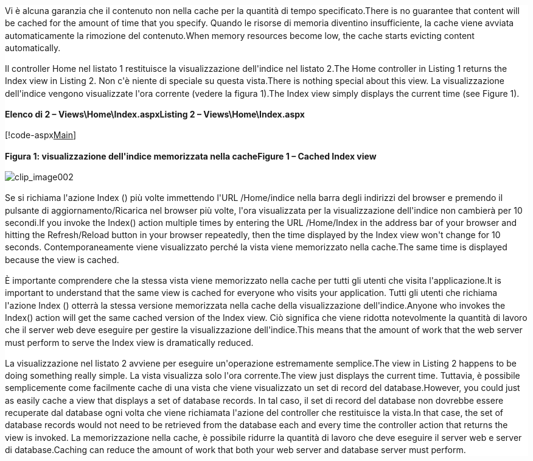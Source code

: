 <span data-ttu-id="aa65f-126">Vi è alcuna garanzia che il contenuto non nella cache per la quantità di tempo specificato.</span><span class="sxs-lookup"><span data-stu-id="aa65f-126">There is no guarantee that content will be cached for the amount of time that you specify.</span></span> <span data-ttu-id="aa65f-127">Quando le risorse di memoria diventino insufficiente, la cache viene avviata automaticamente la rimozione del contenuto.</span><span class="sxs-lookup"><span data-stu-id="aa65f-127">When memory resources become low, the cache starts evicting content automatically.</span></span>

<span data-ttu-id="aa65f-128">Il controller Home nel listato 1 restituisce la visualizzazione dell'indice nel listato 2.</span><span class="sxs-lookup"><span data-stu-id="aa65f-128">The Home controller in Listing 1 returns the Index view in Listing 2.</span></span> <span data-ttu-id="aa65f-129">Non c'è niente di speciale su questa vista.</span><span class="sxs-lookup"><span data-stu-id="aa65f-129">There is nothing special about this view.</span></span> <span data-ttu-id="aa65f-130">La visualizzazione dell'indice vengono visualizzate l'ora corrente (vedere la figura 1).</span><span class="sxs-lookup"><span data-stu-id="aa65f-130">The Index view simply displays the current time (see Figure 1).</span></span>

<span data-ttu-id="aa65f-131">**Elenco di 2 – Views\Home\Index.aspx**</span><span class="sxs-lookup"><span data-stu-id="aa65f-131">**Listing 2 – Views\Home\Index.aspx**</span></span>

[!code-aspx[Main](improving-performance-with-output-caching-vb/samples/sample2.aspx)]

<span data-ttu-id="aa65f-132">**Figura 1: visualizzazione dell'indice memorizzata nella cache**</span><span class="sxs-lookup"><span data-stu-id="aa65f-132">**Figure 1 – Cached Index view**</span></span>

![clip_image002](improving-performance-with-output-caching-vb/_static/image1.jpg)

<span data-ttu-id="aa65f-134">Se si richiama l'azione Index () più volte immettendo l'URL /Home/indice nella barra degli indirizzi del browser e premendo il pulsante di aggiornamento/Ricarica nel browser più volte, l'ora visualizzata per la visualizzazione dell'indice non cambierà per 10 secondi.</span><span class="sxs-lookup"><span data-stu-id="aa65f-134">If you invoke the Index() action multiple times by entering the URL /Home/Index in the address bar of your browser and hitting the Refresh/Reload button in your browser repeatedly, then the time displayed by the Index view won't change for 10 seconds.</span></span> <span data-ttu-id="aa65f-135">Contemporaneamente viene visualizzato perché la vista viene memorizzato nella cache.</span><span class="sxs-lookup"><span data-stu-id="aa65f-135">The same time is displayed because the view is cached.</span></span>

<span data-ttu-id="aa65f-136">È importante comprendere che la stessa vista viene memorizzato nella cache per tutti gli utenti che visita l'applicazione.</span><span class="sxs-lookup"><span data-stu-id="aa65f-136">It is important to understand that the same view is cached for everyone who visits your application.</span></span> <span data-ttu-id="aa65f-137">Tutti gli utenti che richiama l'azione Index () otterrà la stessa versione memorizzata nella cache della visualizzazione dell'indice.</span><span class="sxs-lookup"><span data-stu-id="aa65f-137">Anyone who invokes the Index() action will get the same cached version of the Index view.</span></span> <span data-ttu-id="aa65f-138">Ciò significa che viene ridotta notevolmente la quantità di lavoro che il server web deve eseguire per gestire la visualizzazione dell'indice.</span><span class="sxs-lookup"><span data-stu-id="aa65f-138">This means that the amount of work that the web server must perform to serve the Index view is dramatically reduced.</span></span>

<span data-ttu-id="aa65f-139">La visualizzazione nel listato 2 avviene per eseguire un'operazione estremamente semplice.</span><span class="sxs-lookup"><span data-stu-id="aa65f-139">The view in Listing 2 happens to be doing something really simple.</span></span> <span data-ttu-id="aa65f-140">La vista visualizza solo l'ora corrente.</span><span class="sxs-lookup"><span data-stu-id="aa65f-140">The view just displays the current time.</span></span> <span data-ttu-id="aa65f-141">Tuttavia, è possibile semplicemente come facilmente cache di una vista che viene visualizzato un set di record del database.</span><span class="sxs-lookup"><span data-stu-id="aa65f-141">However, you could just as easily cache a view that displays a set of database records.</span></span> <span data-ttu-id="aa65f-142">In tal caso, il set di record del database non dovrebbe essere recuperate dal database ogni volta che viene richiamata l'azione del controller che restituisce la vista.</span><span class="sxs-lookup"><span data-stu-id="aa65f-142">In that case, the set of database records would not need to be retrieved from the database each and every time the controller action that returns the view is invoked.</span></span> <span data-ttu-id="aa65f-143">La memorizzazione nella cache, è possibile ridurre la quantità di lavoro che deve eseguire il server web e server di database.</span><span class="sxs-lookup"><span data-stu-id="aa65f-143">Caching can reduce the amount of work that both your web server and database server must perform.</span></span>
